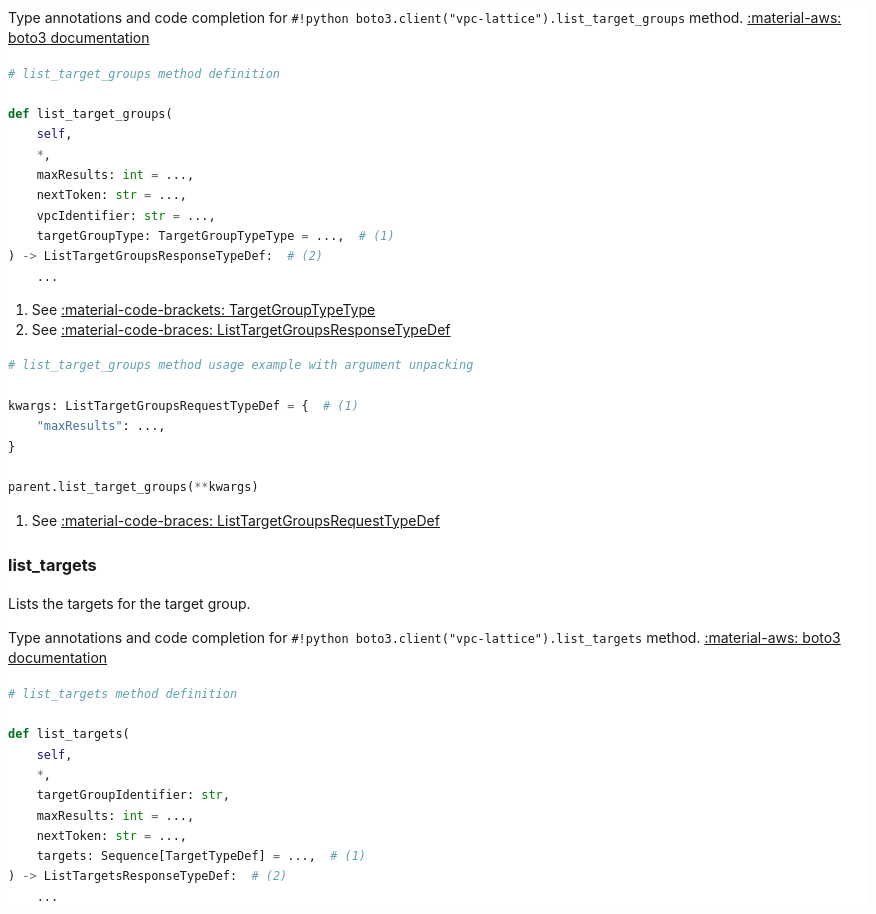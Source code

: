 Type annotations and code completion for `#!python boto3.client("vpc-lattice").list_target_groups` method.
[:material-aws: boto3 documentation](https://boto3.amazonaws.com/v1/documentation/api/latest/reference/services/vpc-lattice/client/list_target_groups.html)

```python
# list_target_groups method definition

def list_target_groups(
    self,
    *,
    maxResults: int = ...,
    nextToken: str = ...,
    vpcIdentifier: str = ...,
    targetGroupType: TargetGroupTypeType = ...,  # (1)
) -> ListTargetGroupsResponseTypeDef:  # (2)
    ...
```

1. See [:material-code-brackets: TargetGroupTypeType](./literals.md#targetgrouptypetype)
2. See [:material-code-braces: ListTargetGroupsResponseTypeDef](./type_defs.md#listtargetgroupsresponsetypedef)


```python
# list_target_groups method usage example with argument unpacking

kwargs: ListTargetGroupsRequestTypeDef = {  # (1)
    "maxResults": ...,
}

parent.list_target_groups(**kwargs)
```

1. See [:material-code-braces: ListTargetGroupsRequestTypeDef](./type_defs.md#listtargetgroupsrequesttypedef)

### list\_targets

Lists the targets for the target group.

Type annotations and code completion for `#!python boto3.client("vpc-lattice").list_targets` method.
[:material-aws: boto3 documentation](https://boto3.amazonaws.com/v1/documentation/api/latest/reference/services/vpc-lattice/client/list_targets.html)

```python
# list_targets method definition

def list_targets(
    self,
    *,
    targetGroupIdentifier: str,
    maxResults: int = ...,
    nextToken: str = ...,
    targets: Sequence[TargetTypeDef] = ...,  # (1)
) -> ListTargetsResponseTypeDef:  # (2)
    ...
```
